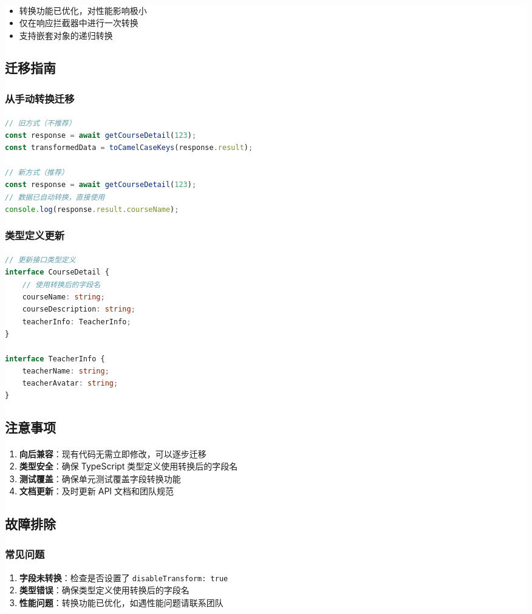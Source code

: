 - 转换功能已优化，对性能影响极小
- 仅在响应拦截器中进行一次转换
- 支持嵌套对象的递归转换

## 迁移指南

### 从手动转换迁移

```typescript
// 旧方式（不推荐）
const response = await getCourseDetail(123);
const transformedData = toCamelCaseKeys(response.result);

// 新方式（推荐）
const response = await getCourseDetail(123);
// 数据已自动转换，直接使用
console.log(response.result.courseName);
```

### 类型定义更新

```typescript
// 更新接口类型定义
interface CourseDetail {
    // 使用转换后的字段名
    courseName: string;
    courseDescription: string;
    teacherInfo: TeacherInfo;
}

interface TeacherInfo {
    teacherName: string;
    teacherAvatar: string;
}
```

## 注意事项

1. **向后兼容**：现有代码无需立即修改，可以逐步迁移
2. **类型安全**：确保 TypeScript 类型定义使用转换后的字段名
3. **测试覆盖**：确保单元测试覆盖字段转换功能
4. **文档更新**：及时更新 API 文档和团队规范

## 故障排除

### 常见问题

1. **字段未转换**：检查是否设置了 `disableTransform: true`
2. **类型错误**：确保类型定义使用转换后的字段名
3. **性能问题**：转换功能已优化，如遇性能问题请联系团队
